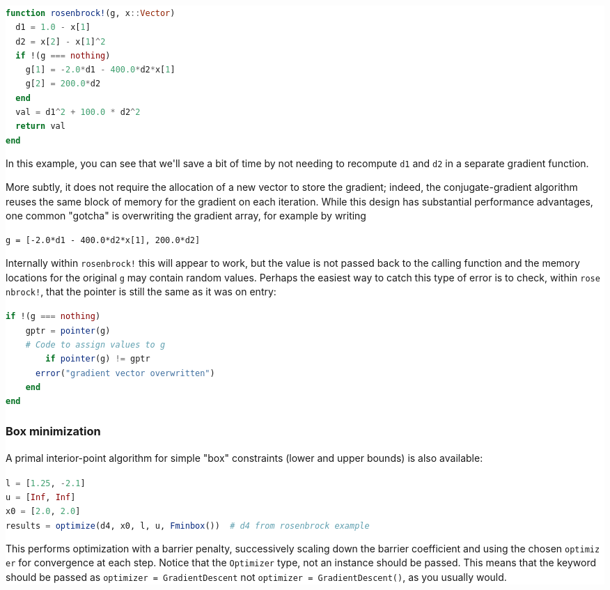 ```jl
function rosenbrock!(g, x::Vector)
  d1 = 1.0 - x[1]
  d2 = x[2] - x[1]^2
  if !(g === nothing)
    g[1] = -2.0*d1 - 400.0*d2*x[1]
    g[2] = 200.0*d2
  end
  val = d1^2 + 100.0 * d2^2
  return val
end
```

In this example, you can see that we'll save a bit of time by not needing to recompute `d1` and `d2` in a separate gradient function.

More subtly, it does not require the allocation of a new vector to store the gradient; indeed, the conjugate-gradient algorithm reuses the same block of memory for the gradient on each iteration. While this design has substantial performance advantages, one common "gotcha" is overwriting the gradient array, for example by writing

```
g = [-2.0*d1 - 400.0*d2*x[1], 200.0*d2]
```

Internally within `rosenbrock!` this will appear to work, but the value is not passed back to the calling function and the memory locations for the original `g` may contain random values. Perhaps the easiest way to catch this type of error is to check, within `rosenbrock!`, that the pointer is still the same as it was on entry:

```jl
if !(g === nothing)
	gptr = pointer(g)
	# Code to assign values to g
        if pointer(g) != gptr
	  error("gradient vector overwritten")
	end
end
```


### Box minimization

A primal interior-point algorithm for simple "box" constraints (lower and upper bounds) is also available:

```jl
l = [1.25, -2.1]
u = [Inf, Inf]
x0 = [2.0, 2.0]
results = optimize(d4, x0, l, u, Fminbox())  # d4 from rosenbrock example
```

This performs optimization with a barrier penalty, successively scaling down the barrier coefficient and using the chosen `optimizer` for convergence at each step. Notice that the `Optimizer` type, not an instance should be passed. This means that the keyword should be passed as `optimizer = GradientDescent` not `optimizer = GradientDescent()`, as you usually would.
